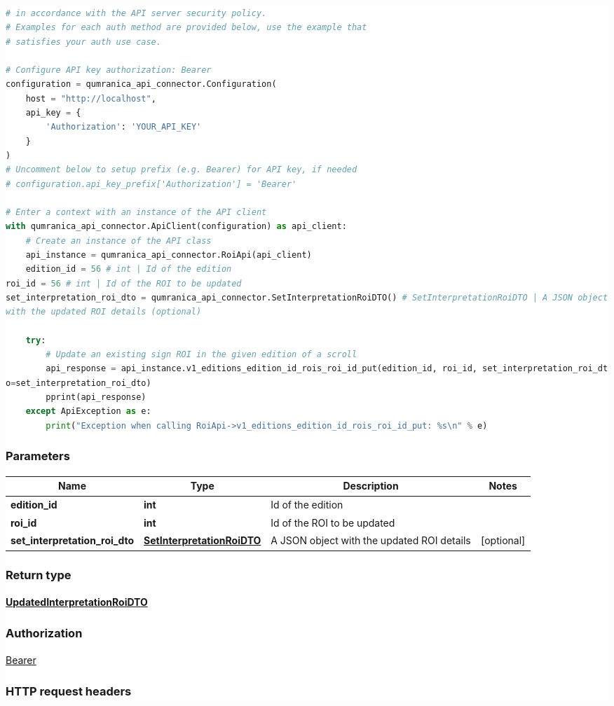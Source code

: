 ```python
# in accordance with the API server security policy.
# Examples for each auth method are provided below, use the example that
# satisfies your auth use case.

# Configure API key authorization: Bearer
configuration = qumranica_api_connector.Configuration(
    host = "http://localhost",
    api_key = {
        'Authorization': 'YOUR_API_KEY'
    }
)
# Uncomment below to setup prefix (e.g. Bearer) for API key, if needed
# configuration.api_key_prefix['Authorization'] = 'Bearer'

# Enter a context with an instance of the API client
with qumranica_api_connector.ApiClient(configuration) as api_client:
    # Create an instance of the API class
    api_instance = qumranica_api_connector.RoiApi(api_client)
    edition_id = 56 # int | Id of the edition
roi_id = 56 # int | Id of the ROI to be updated
set_interpretation_roi_dto = qumranica_api_connector.SetInterpretationRoiDTO() # SetInterpretationRoiDTO | A JSON object with the updated ROI details (optional)

    try:
        # Update an existing sign ROI in the given edition of a scroll
        api_response = api_instance.v1_editions_edition_id_rois_roi_id_put(edition_id, roi_id, set_interpretation_roi_dto=set_interpretation_roi_dto)
        pprint(api_response)
    except ApiException as e:
        print("Exception when calling RoiApi->v1_editions_edition_id_rois_roi_id_put: %s\n" % e)
```

### Parameters

Name | Type | Description  | Notes
------------- | ------------- | ------------- | -------------
 **edition_id** | **int**| Id of the edition | 
 **roi_id** | **int**| Id of the ROI to be updated | 
 **set_interpretation_roi_dto** | [**SetInterpretationRoiDTO**](SetInterpretationRoiDTO.md)| A JSON object with the updated ROI details | [optional] 

### Return type

[**UpdatedInterpretationRoiDTO**](UpdatedInterpretationRoiDTO.md)

### Authorization

[Bearer](../README.md#Bearer)

### HTTP request headers
